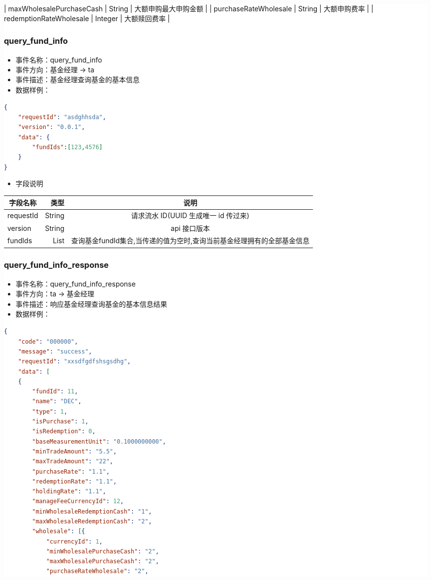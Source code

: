 | maxWholesalePurchaseCash   |    String  |                大额申购最大申购金额                |
| purchaseRateWholesale      |    String  |              大额申购费率              |
| redemptionRateWholesale       |    Integer |                大额赎回费率                |

### query_fund_info

- 事件名称：query_fund_info
- 事件方向：基金经理 -> ta
- 事件描述：基金经理查询基金的基本信息
- 数据样例：

```json
{
    "requestId": "asdghhsda",
	"version": "0.0.1",
	"data": {
	    "fundIds":[123,4576]
	}
}
```

- 字段说明

| 字段名称         |       类型 |                  说明                  |
| ---------------- | ---------: | :------------------------------------: |
| requestId        |   String   | 请求流水 ID(UUID 生成唯一 id 传过来) |
| version          |   String   |             api 接口版本             |
| fundIds          |  List<Integer> | 查询基金fundId集合,当传递的值为空时,查询当前基金经理拥有的全部基金信息|


### query_fund_info_response

- 事件名称：query_fund_info_response
- 事件方向：ta -> 基金经理
- 事件描述：响应基金经理查询基金的基本信息结果
- 数据样例：

```json
{
    "code": "000000",
    "message": "success",
    "requestId": "xxsdfgdfshsgsdhg",
    "data": [
    {
        "fundId": 11,
		"name": "DEC",
		"type": 1,
		"isPurchase": 1,
		"isRedemption": 0,
		"baseMeasurementUnit": "0.1000000000",
		"minTradeAmount": "5.5",
		"maxTradeAmount": "22",
		"purchaseRate": "1.1",
		"redemptionRate": "1.1",
		"holdingRate": "1.1",
		"manageFeeCurrencyId": 12,
		"minWholesaleRedemptionCash": "1",
		"maxWholesaleRedemptionCash": "2",
		"wholesale": [{
			"currencyId": 1,
			"minWholesalePurchaseCash": "2",
			"maxWholesalePurchaseCash": "2",
			"purchaseRateWholesale": "2",
```